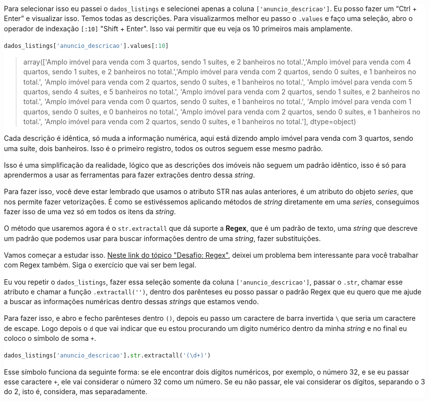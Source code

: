 Para selecionar isso eu passei o `dados_listings` e selecionei apenas a coluna `['anuncio_descricao']`. Eu posso fazer um “Ctrl + Enter” e visualizar isso. Temos todas as descrições. Para visualizarmos melhor eu passo o `.values` e faço uma seleção, abro o operador de indexação `[:10]` "Shift + Enter". Isso vai permitir que eu veja os 10 primeiros mais amplamente.

```python
dados_listings['anuncio_descricao'].values[:10]
```

> array(['Amplo imóvel para venda com 3 quartos, sendo 1 suítes, e 2 banheiros no total.','Amplo imóvel para venda com 4 quartos, sendo 1 suítes, e 2 banheiros no total.','Amplo imóvel para venda com 2 quartos, sendo 0 suítes, e 1 banheiros no total.', 'Amplo imóvel para venda com 2 quartos, sendo 0 suítes, e 1 banheiros no total.', 'Amplo imóvel para venda com 5 quartos, sendo 4 suítes, e 5 banheiros no total.', 'Amplo imóvel para venda com 2 quartos, sendo 1 suítes, e 2 banheiros no total.', 'Amplo imóvel para venda com 0 quartos, sendo 0 suítes, e 1 banheiros no total.', 'Amplo imóvel para venda com 1 quartos, sendo 0 suítes, e 0 banheiros no total.', 'Amplo imóvel para venda com 2 quartos, sendo 0 suítes, e 1 banheiros no total.', 'Amplo imóvel para venda com 2 quartos, sendo 0 suítes, e 1 banheiros no total.'], dtype=object)
> 

Cada descrição é idêntica, só muda a informação numérica, aqui está dizendo amplo imóvel para venda com 3 quartos, sendo uma suíte, dois banheiros. Isso é o primeiro registro, todos os outros seguem esse mesmo padrão.

 Isso é uma simplificação da realidade, lógico que as descrições dos imóveis não seguem um padrão idêntico, isso é só para aprendermos a usar as ferramentas para fazer extrações dentro dessa *string*.

 Para fazer isso, você deve estar lembrado que usamos o atributo STR nas aulas anteriores, é um atributo do objeto *series*, que nos permite fazer vetorizações. É como se estivéssemos aplicando métodos de *string* diretamente em uma *series*, conseguimos fazer isso de uma vez só em todos os itens da *string*.

 O método que usaremos agora é o `str.extractall` que dá suporte a **Regex**, que é um padrão de texto, uma *string* que descreve um padrão que podemos usar para buscar informações dentro de uma *string*, fazer substituições.

 Vamos começar a estudar isso. [Neste link do tópico "Desafio: Regex"](https://cursos.alura.com.br/course/python-pandas-tecnicas-avancadas/task/91771), deixei um problema bem interessante para você trabalhar com Regex também. Siga o exercício que vai ser bem legal.

 Eu vou repetir o `dados_listings`, fazer essa seleção somente da coluna `['anuncio_descricao']`, passar o `.str`, chamar esse atributo e chamar a função `.extractall('')`, dentro dos parênteses eu posso passar o padrão Regex que eu quero que me ajude a buscar as informações numéricas dentro dessas *strings* que estamos vendo.

 Para fazer isso, e abro e fecho parênteses dentro `()`, depois eu passo um caractere de barra invertida `\` que seria um caractere de escape. Logo depois o `d` que vai indicar que eu estou procurando um digito numérico dentro da minha *string* e no final eu coloco o símbolo de soma `+`.

```python
dados_listings['anuncio_descricao'].str.extractall('(\d+)')
```

Esse símbolo funciona da seguinte forma: se ele encontrar dois dígitos numéricos, por exemplo, o número 32, e se eu passar esse caractere `+`, ele vai considerar o número 32 como um número. Se eu não passar, ele vai considerar os dígitos, separando o 3 do 2, isto é, considera, mas separadamente.
